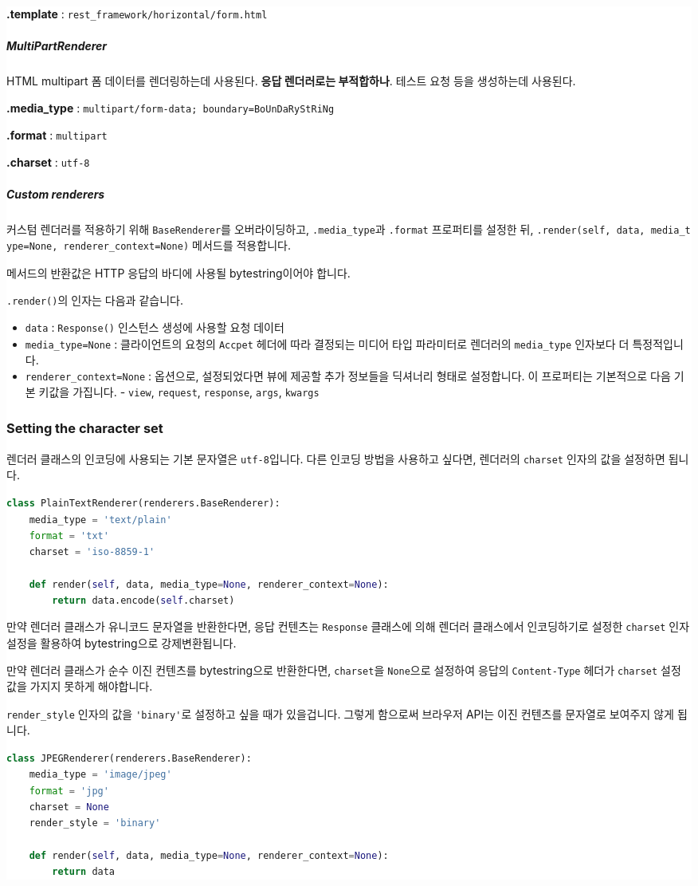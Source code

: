 **.template** : `rest_framework/horizontal/form.html`



##### MultiPartRenderer

HTML multipart 폼 데이터를 렌더링하는데 사용된다. **응답 렌더러로는 부적합하나**. 테스트 요청 등을 생성하는데 사용된다.

**.media_type** : `multipart/form-data; boundary=BoUnDaRyStRiNg`

**.format** : `multipart`

**.charset** : `utf-8`



##### Custom renderers

커스텀 렌더러를 적용하기 위해 `BaseRenderer`를 오버라이딩하고, `.media_type`과 `.format` 프로퍼티를 설정한 뒤, `.render(self, data, media_type=None, renderer_context=None)` 메서드를 적용합니다.

메서드의 반환값은 HTTP 응답의 바디에 사용될 bytestring이어야 합니다.

`.render()`의 인자는 다음과 같습니다.

- `data` : `Response()` 인스턴스 생성에 사용할 요청 데이터
- `media_type=None` : 클라이언트의 요청의 `Accpet` 헤더에 따라 결정되는 미디어 타입 파라미터로 렌더러의 `media_type` 인자보다 더 특정적입니다.
- `renderer_context=None` : 옵션으로, 설정되었다면 뷰에 제공할 추가 정보들을 딕셔너리 형태로 설정합니다. 이 프로퍼티는 기본적으로 다음 기본 키값을 가집니다. - `view`, `request`, `response`, `args`, `kwargs`



### Setting the character set

렌더러 클래스의 인코딩에 사용되는 기본 문자열은 `utf-8`입니다. 다른 인코딩 방법을 사용하고 싶다면, 렌더러의 `charset` 인자의 값을 설정하면 됩니다.

```python
class PlainTextRenderer(renderers.BaseRenderer):
    media_type = 'text/plain'
    format = 'txt'
    charset = 'iso-8859-1'

    def render(self, data, media_type=None, renderer_context=None):
        return data.encode(self.charset)
```

만약 렌더러 클래스가 유니코드 문자열을 반환한다면, 응답 컨텐츠는 `Response` 클래스에 의해 렌더러 클래스에서 인코딩하기로 설정한 `charset` 인자 설정을 활용하여 bytestring으로 강제변환됩니다.

만약 렌더러 클래스가 순수 이진 컨텐츠를 bytestring으로 반환한다면, `charset`을 `None`으로 설정하여 응답의 `Content-Type` 헤더가 `charset` 설정 값을 가지지 못하게 해야합니다.

`render_style` 인자의 값을 `'binary'`로 설정하고 싶을 때가 있을겁니다. 그렇게 함으로써 브라우저 API는 이진 컨텐츠를 문자열로 보여주지 않게 됩니다.

```python
class JPEGRenderer(renderers.BaseRenderer):
    media_type = 'image/jpeg'
    format = 'jpg'
    charset = None
    render_style = 'binary'

    def render(self, data, media_type=None, renderer_context=None):
        return data
```

